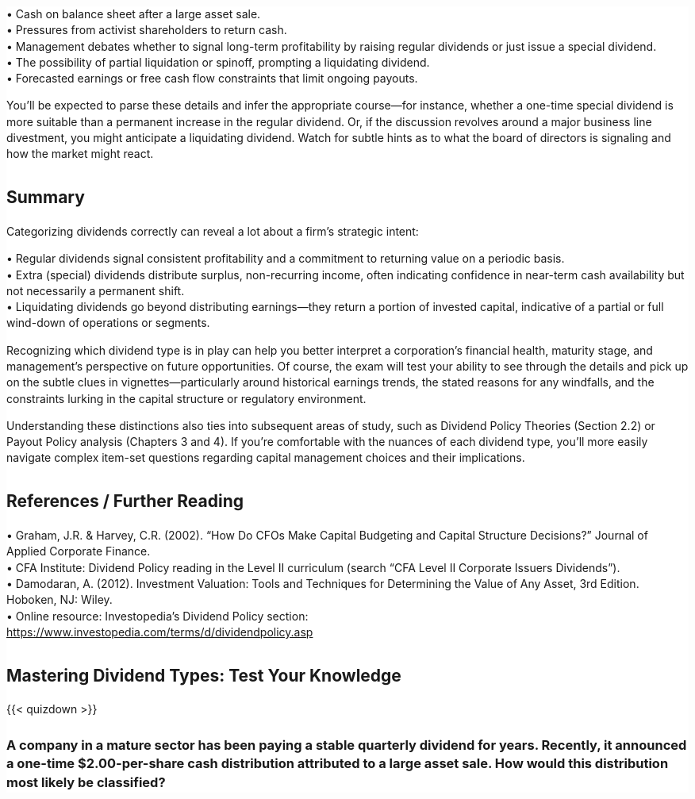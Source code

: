 • Cash on balance sheet after a large asset sale.  
• Pressures from activist shareholders to return cash.  
• Management debates whether to signal long-term profitability by raising regular dividends or just issue a special dividend.  
• The possibility of partial liquidation or spinoff, prompting a liquidating dividend.  
• Forecasted earnings or free cash flow constraints that limit ongoing payouts.

You’ll be expected to parse these details and infer the appropriate course—for instance, whether a one-time special dividend is more suitable than a permanent increase in the regular dividend. Or, if the discussion revolves around a major business line divestment, you might anticipate a liquidating dividend. Watch for subtle hints as to what the board of directors is signaling and how the market might react.

## Summary

Categorizing dividends correctly can reveal a lot about a firm’s strategic intent:

• Regular dividends signal consistent profitability and a commitment to returning value on a periodic basis.  
• Extra (special) dividends distribute surplus, non-recurring income, often indicating confidence in near-term cash availability but not necessarily a permanent shift.  
• Liquidating dividends go beyond distributing earnings—they return a portion of invested capital, indicative of a partial or full wind-down of operations or segments.

Recognizing which dividend type is in play can help you better interpret a corporation’s financial health, maturity stage, and management’s perspective on future opportunities. Of course, the exam will test your ability to see through the details and pick up on the subtle clues in vignettes—particularly around historical earnings trends, the stated reasons for any windfalls, and the constraints lurking in the capital structure or regulatory environment.

Understanding these distinctions also ties into subsequent areas of study, such as Dividend Policy Theories (Section 2.2) or Payout Policy analysis (Chapters 3 and 4). If you’re comfortable with the nuances of each dividend type, you’ll more easily navigate complex item-set questions regarding capital management choices and their implications.

## References / Further Reading

• Graham, J.R. & Harvey, C.R. (2002). “How Do CFOs Make Capital Budgeting and Capital Structure Decisions?” Journal of Applied Corporate Finance.  
• CFA Institute: Dividend Policy reading in the Level II curriculum (search “CFA Level II Corporate Issuers Dividends”).  
• Damodaran, A. (2012). Investment Valuation: Tools and Techniques for Determining the Value of Any Asset, 3rd Edition. Hoboken, NJ: Wiley.  
• Online resource: Investopedia’s Dividend Policy section:  
  https://www.investopedia.com/terms/d/dividendpolicy.asp  

## Mastering Dividend Types: Test Your Knowledge

{{< quizdown >}}

### A company in a mature sector has been paying a stable quarterly dividend for years. Recently, it announced a one-time $2.00-per-share cash distribution attributed to a large asset sale. How would this distribution most likely be classified?
